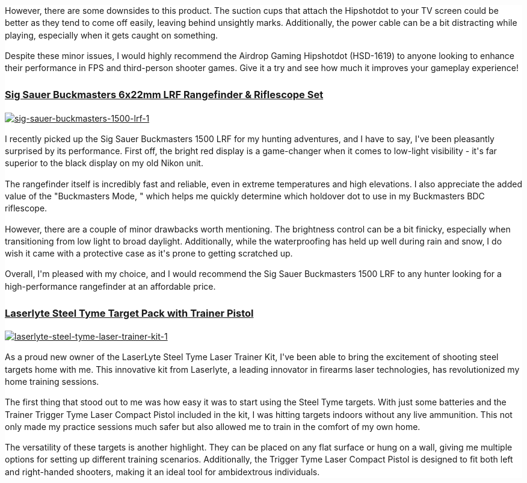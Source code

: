 However, there are some downsides to this product. The suction cups that attach the Hipshotdot to your TV screen could be better as they tend to come off easily, leaving behind unsightly marks. Additionally, the power cable can be a bit distracting while playing, especially when it gets caught on something. 

Despite these minor issues, I would highly recommend the Airdrop Gaming Hipshotdot (HSD-1619) to anyone looking to enhance their performance in FPS and third-person shooter games. Give it a try and see how much it improves your gameplay experience! 


### [Sig Sauer Buckmasters 6x22mm LRF Rangefinder & Riflescope Set](https://serp.ly/@universityofguns/amazon/pistol-red-dot-sights?utm_source=universityofguns&utm_medium=website&utm_campaign=universityofguns.com&utm_content=pistol-red-dot-sights&utm_term=sig-sauer-buckmasters-6x22mm-lrf-rangefinder-riflescope-set)

<div class="image"><a href="https://serp.ly/@universityofguns/amazon/pistol-red-dot-sights?utm_source=universityofguns&utm_medium=website&utm_campaign=universityofguns.com&utm_content=pistol-red-dot-sights&utm_term=sig-sauer-buckmasters-1500-lrf-1"><img alt="sig-sauer-buckmasters-1500-lrf-1" src="https://imagedelivery.net/vy2bglCGN6hEeWOnSe2c7A/sig-sauer-buckmasters-1500-lrf-1/w=720,h=540,fit=pad,background=black"/></a></div>

I recently picked up the Sig Sauer Buckmasters 1500 LRF for my hunting adventures, and I have to say, I've been pleasantly surprised by its performance. First off, the bright red display is a game-changer when it comes to low-light visibility - it's far superior to the black display on my old Nikon unit. 

The rangefinder itself is incredibly fast and reliable, even in extreme temperatures and high elevations. I also appreciate the added value of the "Buckmasters Mode, " which helps me quickly determine which holdover dot to use in my Buckmasters BDC riflescope. 

However, there are a couple of minor drawbacks worth mentioning. The brightness control can be a bit finicky, especially when transitioning from low light to broad daylight. Additionally, while the waterproofing has held up well during rain and snow, I do wish it came with a protective case as it's prone to getting scratched up. 

Overall, I'm pleased with my choice, and I would recommend the Sig Sauer Buckmasters 1500 LRF to any hunter looking for a high-performance rangefinder at an affordable price. 


### [Laserlyte Steel Tyme Target Pack with Trainer Pistol](https://serp.ly/@universityofguns/amazon/pistol-red-dot-sights?utm_source=universityofguns&utm_medium=website&utm_campaign=universityofguns.com&utm_content=pistol-red-dot-sights&utm_term=laserlyte-steel-tyme-target-pack-with-trainer-pistol)

<div class="image"><a href="https://serp.ly/@universityofguns/amazon/pistol-red-dot-sights?utm_source=universityofguns&utm_medium=website&utm_campaign=universityofguns.com&utm_content=pistol-red-dot-sights&utm_term=laserlyte-steel-tyme-laser-trainer-kit-1"><img alt="laserlyte-steel-tyme-laser-trainer-kit-1" src="https://imagedelivery.net/vy2bglCGN6hEeWOnSe2c7A/laserlyte-steel-tyme-laser-trainer-kit-1/w=720,h=540,fit=pad,background=black"/></a></div>

As a proud new owner of the LaserLyte Steel Tyme Laser Trainer Kit, I've been able to bring the excitement of shooting steel targets home with me. This innovative kit from Laserlyte, a leading innovator in firearms laser technologies, has revolutionized my home training sessions. 

The first thing that stood out to me was how easy it was to start using the Steel Tyme targets. With just some batteries and the Trainer Trigger Tyme Laser Compact Pistol included in the kit, I was hitting targets indoors without any live ammunition. This not only made my practice sessions much safer but also allowed me to train in the comfort of my own home. 

The versatility of these targets is another highlight. They can be placed on any flat surface or hung on a wall, giving me multiple options for setting up different training scenarios. Additionally, the Trigger Tyme Laser Compact Pistol is designed to fit both left and right-handed shooters, making it an ideal tool for ambidextrous individuals. 
